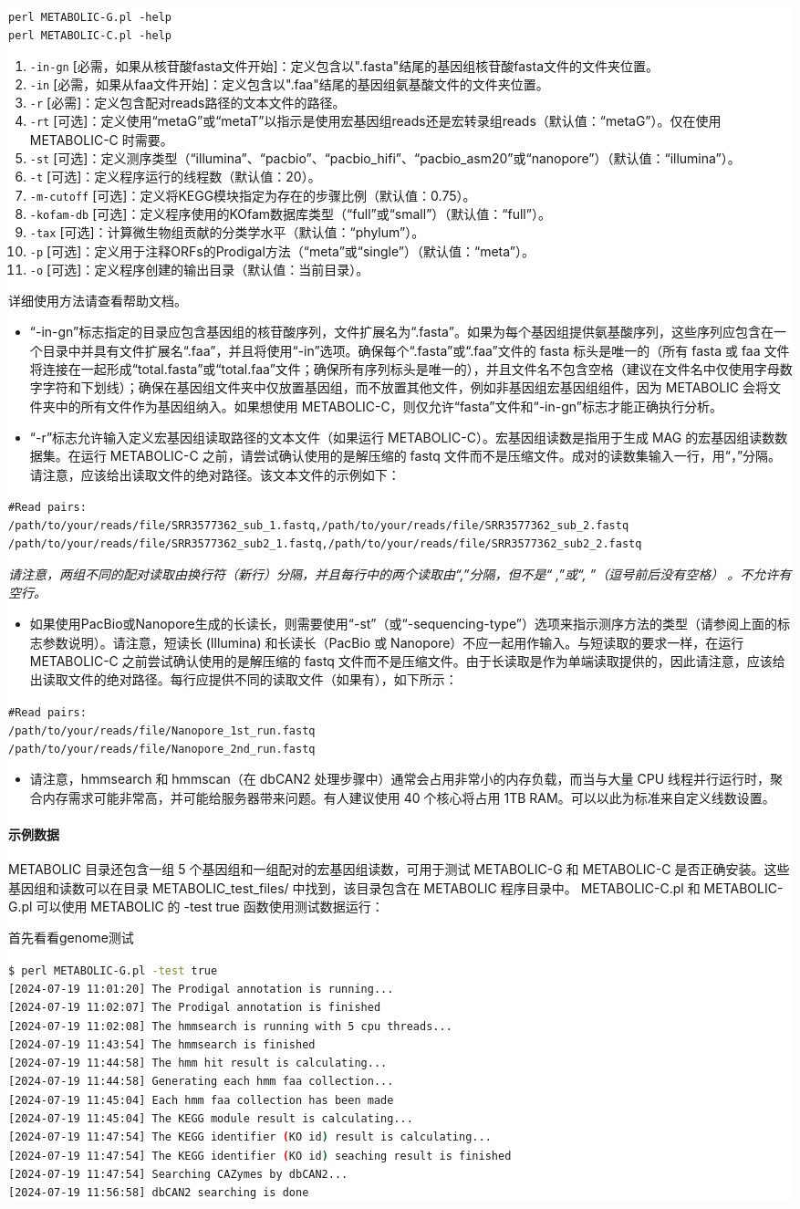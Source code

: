 ```
perl METABOLIC-G.pl -help
perl METABOLIC-C.pl -help
```

1. `-in-gn` [必需，如果从核苷酸fasta文件开始]：定义包含以".fasta"结尾的基因组核苷酸fasta文件的文件夹位置。
2. `-in` [必需，如果从faa文件开始]：定义包含以".faa"结尾的基因组氨基酸文件的文件夹位置。
3. `-r` [必需]：定义包含配对reads路径的文本文件的路径。
4. `-rt` [可选]：定义使用“metaG”或“metaT”以指示是使用宏基因组reads还是宏转录组reads（默认值：“metaG”）。仅在使用 METABOLIC-C 时需要。
5. `-st` [可选]：定义测序类型（“illumina”、“pacbio”、“pacbio_hifi”、“pacbio_asm20”或“nanopore”）（默认值：“illumina”）。
6. `-t` [可选]：定义程序运行的线程数（默认值：20）。
7. `-m-cutoff` [可选]：定义将KEGG模块指定为存在的步骤比例（默认值：0.75）。
8. `-kofam-db` [可选]：定义程序使用的KOfam数据库类型（“full”或“small”）（默认值：“full”）。
9. `-tax` [可选]：计算微生物组贡献的分类学水平（默认值：“phylum”）。
10. `-p` [可选]：定义用于注释ORFs的Prodigal方法（“meta”或“single”）（默认值：“meta”）。
11. `-o` [可选]：定义程序创建的输出目录（默认值：当前目录）。

详细使用方法请查看帮助文档。

- “-in-gn”标志指定的目录应包含基因组的核苷酸序列，文件扩展名为“.fasta”。如果为每个基因组提供氨基酸序列，这些序列应包含在一个目录中并具有文件扩展名“.faa”，并且将使用“-in”选项。确保每个“.fasta”或“.faa”文件的 fasta 标头是唯一的（所有 fasta 或 faa 文件将连接在一起形成“total.fasta”或“total.faa”文件；确保所有序列标头是唯一的），并且文件名不包含空格（建议在文件名中仅使用字母数字字符和下划线）；确保在基因组文件夹中仅放置基因组，而不放置其他文件，例如非基因组宏基因组组件，因为 METABOLIC 会将文件夹中的所有文件作为基因组纳入。如果想使用 METABOLIC-C，则仅允许“fasta”文件和“-in-gn”标志才能正确执行分析。

- “-r”标志允许输入定义宏基因组读取路径的文本文件（如果运行 METABOLIC-C）。宏基因组读数是指用于生成 MAG 的宏基因组读数数据集。在运行 METABOLIC-C 之前，请尝试确认使用的是解压缩的 fastq 文件而不是压缩文件。成对的读数集输入一行，用“，”分隔。请注意，应该给出读取文件的绝对路径。该文本文件的示例如下：

```
#Read pairs: 
/path/to/your/reads/file/SRR3577362_sub_1.fastq,/path/to/your/reads/file/SRR3577362_sub_2.fastq
/path/to/your/reads/file/SRR3577362_sub2_1.fastq,/path/to/your/reads/file/SRR3577362_sub2_2.fastq
```
*请注意，两组不同的配对读取由换行符（新行）分隔，并且每行中的两个读取由“,”分隔，但不是“ ,”或“, ”（逗号前后没有空格） 。不允许有空行。*

- 如果使用PacBio或Nanopore生成的长读长，则需要使用“-st”（或“-sequencing-type”）选项来指示测序方法的类型（请参阅上面的标志参数说明）。请注意，短读长 (Illumina) 和长读长（PacBio 或 Nanopore）不应一起用作输入。与短读取的要求一样，在运行 METABOLIC-C 之前尝试确认使用的是解压缩的 fastq 文件而不是压缩文件。由于长读取是作为单端读取提供的，因此请注意，应该给出读取文件的绝对路径。每行应提供不同的读取文件（如果有），如下所示：

```
#Read pairs: 
/path/to/your/reads/file/Nanopore_1st_run.fastq
/path/to/your/reads/file/Nanopore_2nd_run.fastq
```

- 请注意，hmmsearch 和 hmmscan（在 dbCAN2 处理步骤中）通常会占用非常小的内存负载，而当与大量 CPU 线程并行运行时，聚合内存需求可能非常高，并可能给服务器带来问题。有人建议使用 40 个核心将占用 1TB RAM。可以以此为标准来自定义线数设置。

#### 示例数据

METABOLIC 目录还包含一组 5 个基因组和一组配对的宏基因组读数，可用于测试 METABOLIC-G 和 METABOLIC-C 是否正确安装。这些基因组和读数可以在目录 METABOLIC_test_files/ 中找到，该目录包含在 METABOLIC 程序目录中。
METABOLIC-C.pl 和 METABOLIC-G.pl 可以使用 METABOLIC 的 -test true 函数使用测试数据运行：


首先看看genome测试

```bash
$ perl METABOLIC-G.pl -test true
[2024-07-19 11:01:20] The Prodigal annotation is running...
[2024-07-19 11:02:07] The Prodigal annotation is finished
[2024-07-19 11:02:08] The hmmsearch is running with 5 cpu threads...
[2024-07-19 11:43:54] The hmmsearch is finished
[2024-07-19 11:44:58] The hmm hit result is calculating...
[2024-07-19 11:44:58] Generating each hmm faa collection...
[2024-07-19 11:45:04] Each hmm faa collection has been made
[2024-07-19 11:45:04] The KEGG module result is calculating...
[2024-07-19 11:47:54] The KEGG identifier (KO id) result is calculating...
[2024-07-19 11:47:54] The KEGG identifier (KO id) seaching result is finished
[2024-07-19 11:47:54] Searching CAZymes by dbCAN2...
[2024-07-19 11:56:58] dbCAN2 searching is done
```